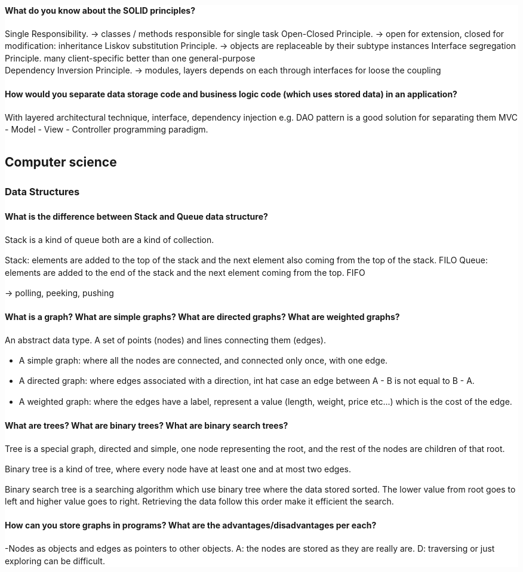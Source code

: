 #### What do you know about the SOLID principles?
Single Responsibility. -> classes / methods responsible for single task
Open-Closed Principle. -> open for extension, closed for modification: inheritance
Liskov substitution Principle. -> objects are replaceable by their subtype instances
Interface segregation Principle. many client-specific better than one general-purpose  
Dependency Inversion Principle. -> modules, layers depends on each through interfaces for loose the coupling

#### How would you separate data storage code and business logic code (which uses stored data) in an application?
With layered architectural technique, interface, dependency injection
e.g. DAO pattern is a good solution for separating them
MVC - Model - View - Controller programming paradigm.

## Computer science

### Data Structures
#### What is the difference between Stack and Queue data structure?
Stack is a kind of queue both are a kind of collection.

Stack: elements are added to the top of the stack and the next element also coming from the top of the stack. FILO 
Queue: elements are added to the end of the stack and the next element coming from the top. FIFO

-> polling, peeking, pushing

#### What is a graph? What are simple graphs? What are directed graphs? What are weighted graphs?
An abstract data type. A set of points (nodes) and lines connecting them (edges).

- A simple graph: where all the nodes are connected, and connected only once, with one edge.

- A directed graph: where edges associated with a direction, int hat case an edge between 
A - B is not equal to B - A.

- A weighted graph: where the edges have a label, represent a value (length, weight, price etc...) which is the cost of the edge.

#### What are trees? What are binary trees? What are binary search trees?
Tree is a special graph, directed and simple, one node representing the root,
and the rest of the nodes are children of that root.

Binary tree is a kind of tree, where every node have at least one and at most two edges.

Binary search tree is a searching algorithm which use binary tree where the data stored sorted.
The lower value from root goes to left and higher value goes to right.
Retrieving the data follow this order make it efficient the search.
  
#### How can you store graphs in programs? What are the advantages/disadvantages per each?
-Nodes as objects and edges as pointers to other objects.
A: the nodes are stored as they are really are.
D: traversing or just exploring can be difficult.
